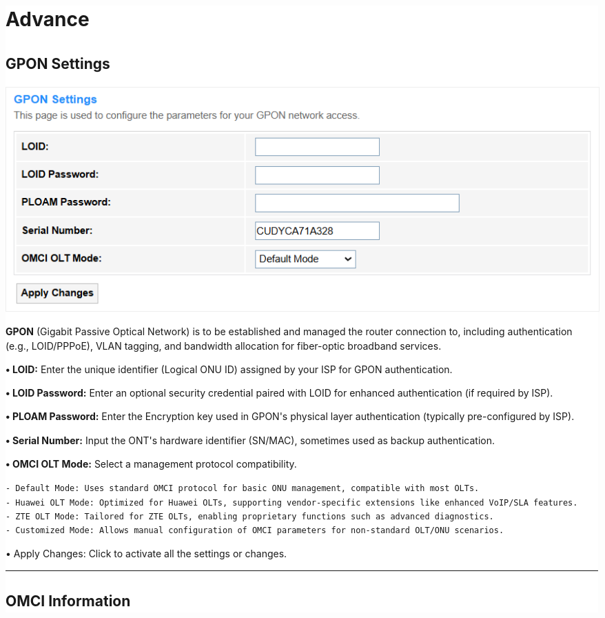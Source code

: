 # Advance

## GPON Settings

<img src="/docs/image/gp1200/image-60.png" alt="替代文本" width="1000px" style="border: 1px solid #eee;" />

<p><strong>GPON</strong> (Gigabit Passive Optical Network) is to be established and managed the router connection to, including authentication (e.g., LOID/PPPoE), VLAN tagging, and bandwidth allocation for fiber-optic broadband services.</p>
<p><strong>• LOID:</strong> Enter the unique identifier (Logical ONU ID) assigned by your ISP for GPON authentication.</p>
<p><strong>• LOID Password:</strong> Enter an optional security credential paired with LOID for enhanced authentication (if required by ISP).</p>
<p><strong>• PLOAM Password:</strong> Enter the Encryption key used in GPON's physical layer authentication (typically pre-configured by ISP).</p>
<p><strong>• Serial Number:</strong> Input the ONT's hardware identifier (SN/MAC), sometimes used as backup authentication.</p>
<p><strong>• OMCI OLT Mode:</strong> Select a management protocol compatibility.</p>
   
    - Default Mode: Uses standard OMCI protocol for basic ONU management, compatible with most OLTs.
    - Huawei OLT Mode: Optimized for Huawei OLTs, supporting vendor-specific extensions like enhanced VoIP/SLA features.
    - ZTE OLT Mode: Tailored for ZTE OLTs, enabling proprietary functions such as advanced diagnostics.
    - Customized Mode: Allows manual configuration of OMCI parameters for non-standard OLT/ONU scenarios.

<p>• Apply Changes: Click to activate all the settings or changes.</p>

---

## OMCI Information
    